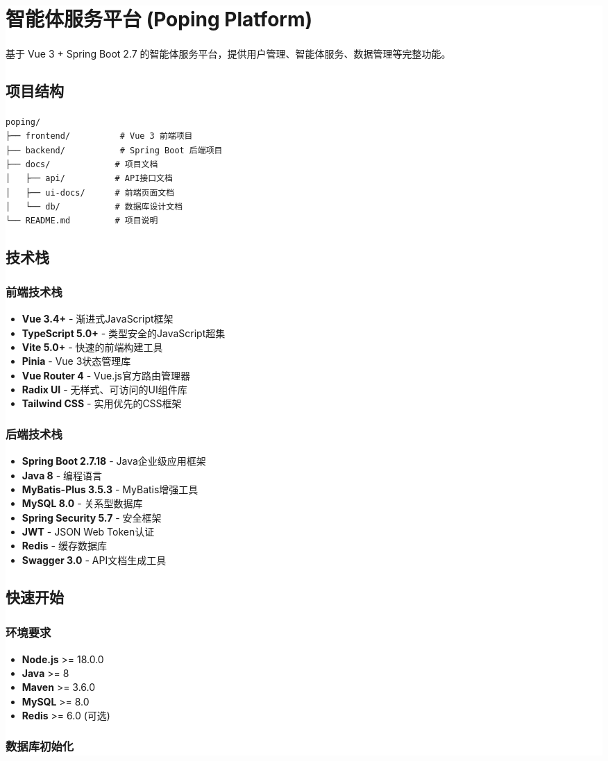 # 智能体服务平台 (Poping Platform)

基于 Vue 3 + Spring Boot 2.7 的智能体服务平台，提供用户管理、智能体服务、数据管理等完整功能。

## 项目结构

```
poping/
├── frontend/          # Vue 3 前端项目
├── backend/           # Spring Boot 后端项目
├── docs/             # 项目文档
│   ├── api/          # API接口文档
│   ├── ui-docs/      # 前端页面文档
│   └── db/           # 数据库设计文档
└── README.md         # 项目说明
```

## 技术栈

### 前端技术栈
- **Vue 3.4+** - 渐进式JavaScript框架
- **TypeScript 5.0+** - 类型安全的JavaScript超集
- **Vite 5.0+** - 快速的前端构建工具
- **Pinia** - Vue 3状态管理库
- **Vue Router 4** - Vue.js官方路由管理器
- **Radix UI** - 无样式、可访问的UI组件库
- **Tailwind CSS** - 实用优先的CSS框架

### 后端技术栈
- **Spring Boot 2.7.18** - Java企业级应用框架
- **Java 8** - 编程语言
- **MyBatis-Plus 3.5.3** - MyBatis增强工具
- **MySQL 8.0** - 关系型数据库
- **Spring Security 5.7** - 安全框架
- **JWT** - JSON Web Token认证
- **Redis** - 缓存数据库
- **Swagger 3.0** - API文档生成工具

## 快速开始

### 环境要求

- **Node.js** >= 18.0.0
- **Java** >= 8
- **Maven** >= 3.6.0
- **MySQL** >= 8.0
- **Redis** >= 6.0 (可选)

### 数据库初始化
